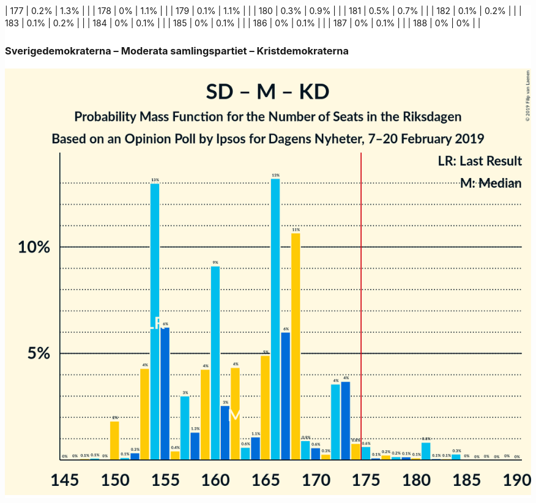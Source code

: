 | 177 | 0.2% | 1.3% |  |
| 178 | 0% | 1.1% |  |
| 179 | 0.1% | 1.1% |  |
| 180 | 0.3% | 0.9% |  |
| 181 | 0.5% | 0.7% |  |
| 182 | 0.1% | 0.2% |  |
| 183 | 0.1% | 0.2% |  |
| 184 | 0% | 0.1% |  |
| 185 | 0% | 0.1% |  |
| 186 | 0% | 0.1% |  |
| 187 | 0% | 0.1% |  |
| 188 | 0% | 0% |  |

### Sverigedemokraterna – Moderata samlingspartiet – Kristdemokraterna

![Graph with seats probability mass function not yet produced](2019-02-20-Ipsos-coalitions-seats-pmf-sd–m–kd.png "Seats Probability Mass Function")
